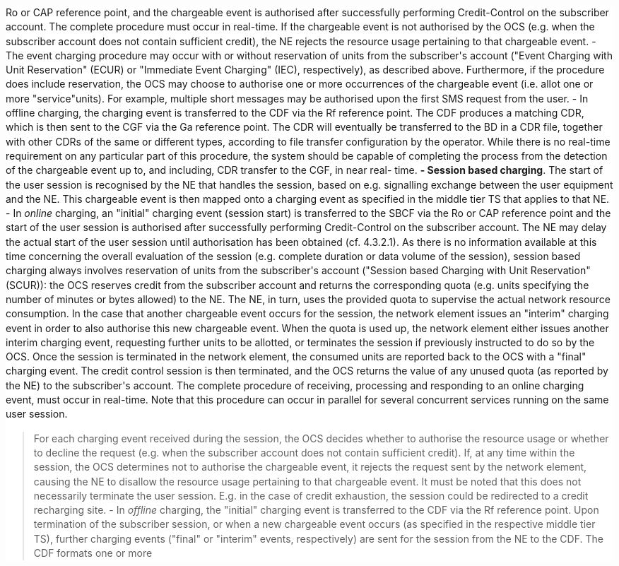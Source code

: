 Ro or CAP reference point, and the chargeable event is authorised after
successfully performing Credit-Control on the subscriber account. The complete
procedure must occur in real-time. If the chargeable event is not authorised
by the OCS (e.g. when the subscriber account does not contain sufficient
credit), the NE rejects the resource usage pertaining to that chargeable
event.
\- The event charging procedure may occur with or without reservation of units
from the subscriber's account (\"Event Charging with Unit Reservation\" (ECUR)
or \"Immediate Event Charging\" (IEC), respectively), as described above.
Furthermore, if the procedure does include reservation, the OCS may choose to
authorise one or more occurrences of the chargeable event (i.e. allot one or
more \"service\"units). For example, multiple short messages may be authorised
upon the first SMS request from the user.
\- In offline charging, the charging event is transferred to the CDF via the
Rf reference point. The CDF produces a matching CDR, which is then sent to the
CGF via the Ga reference point. The CDR will eventually be transferred to the
BD in a CDR file, together with other CDRs of the same or different types,
according to file transfer configuration by the operator. While there is no
real-time requirement on any particular part of this procedure, the system
should be capable of completing the process from the detection of the
chargeable event up to, and including, CDR transfer to the CGF, in near real-
time.
**\- Session based charging**. The start of the user session is recognised by
the NE that handles the session, based on e.g. signalling exchange between the
user equipment and the NE. This chargeable event is then mapped onto a
charging event as specified in the middle tier TS that applies to that NE.
\- In _online_ charging, an \"initial\" charging event (session start) is
transferred to the SBCF via the Ro or CAP reference point and the start of the
user session is authorised after successfully performing Credit-Control on the
subscriber account. The NE may delay the actual start of the user session
until authorisation has been obtained (cf. 4.3.2.1). As there is no
information available at this time concerning the overall evaluation of the
session (e.g. complete duration or data volume of the session), session based
charging always involves reservation of units from the subscriber's account
(\"Session based Charging with Unit Reservation\" (SCUR)): the OCS reserves
credit from the subscriber account and returns the corresponding quota (e.g.
units specifying the number of minutes or bytes allowed) to the NE. The NE, in
turn, uses the provided quota to supervise the actual network resource
consumption. In the case that another chargeable event occurs for the session,
the network element issues an \"interim\" charging event in order to also
authorise this new chargeable event. When the quota is used up, the network
element either issues another interim charging event, requesting further units
to be allotted, or terminates the session if previously instructed to do so by
the OCS. Once the session is terminated in the network element, the consumed
units are reported back to the OCS with a \"final\" charging event. The credit
control session is then terminated, and the OCS returns the value of any
unused quota (as reported by the NE) to the subscriber's account. The complete
procedure of receiving, processing and responding to an online charging event,
must occur in real-time. Note that this procedure can occur in parallel for
several concurrent services running on the same user session.
> For each charging event received during the session, the OCS decides whether
> to authorise the resource usage or whether to decline the request (e.g. when
> the subscriber account does not contain sufficient credit). If, at any time
> within the session, the OCS determines not to authorise the chargeable
> event, it rejects the request sent by the network element, causing the NE to
> disallow the resource usage pertaining to that chargeable event. It must be
> noted that this does not necessarily terminate the user session. E.g. in the
> case of credit exhaustion, the session could be redirected to a credit
> recharging site.
\- In _offline_ charging, the \"initial\" charging event is transferred to the
CDF via the Rf reference point. Upon termination of the subscriber session, or
when a new chargeable event occurs (as specified in the respective middle tier
TS), further charging events (\"final\" or \"interim\" events, respectively)
are sent for the session from the NE to the CDF. The CDF formats one or more